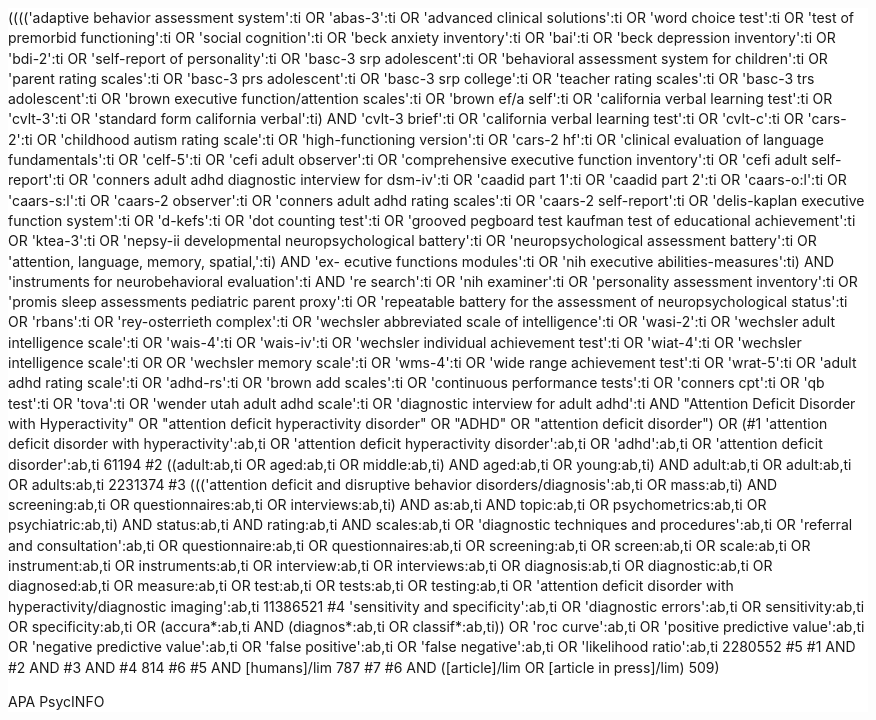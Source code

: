 (((('adaptive behavior assessment system':ti OR 'abas-3':ti OR 'advanced clinical solutions':ti OR 'word choice test':ti OR 'test of premorbid functioning':ti OR 'social cognition':ti OR 'beck anxiety inventory':ti OR 'bai':ti OR 'beck depression inventory':ti OR 'bdi-2':ti OR 'self-report of personality':ti OR 'basc-3 srp adolescent':ti OR 'behavioral assessment system for children':ti OR 'parent rating scales':ti OR 'basc-3 prs adolescent':ti OR 'basc-3 srp college':ti OR 'teacher rating scales':ti OR 'basc-3 trs adolescent':ti OR 'brown executive function/attention scales':ti OR 'brown ef/a self':ti OR 'california verbal learning test':ti OR 'cvlt-3':ti OR 'standard form california verbal':ti) AND 'cvlt-3 brief':ti OR 'california verbal learning test':ti OR 'cvlt-c':ti OR 'cars-2':ti OR 'childhood autism rating scale':ti OR 'high-functioning version':ti OR 'cars-2 hf':ti OR 'clinical evaluation of language fundamentals':ti OR 'celf-5':ti OR 'cefi adult observer':ti OR 'comprehensive executive function inventory':ti OR 'cefi adult self-report':ti OR 'conners adult adhd diagnostic interview for dsm-iv':ti OR 'caadid part 1':ti OR 'caadid part 2':ti OR 'caars-o:l':ti OR 'caars-s:l':ti OR 'caars-2 observer':ti OR 'conners adult adhd rating scales':ti OR 'caars-2 self-report':ti OR 'delis-kaplan executive function system':ti OR 'd-kefs':ti OR 'dot counting test':ti OR 'grooved pegboard test kaufman test of educational achievement':ti OR 'ktea-3':ti OR 'nepsy-ii developmental neuropsychological battery':ti OR 'neuropsychological assessment battery':ti OR 'attention, language, memory, spatial,':ti) AND 'ex- ecutive functions modules':ti OR 'nih executive abilities-measures':ti) AND 'instruments for neurobehavioral evaluation':ti AND 're search':ti OR 'nih examiner':ti OR 'personality assessment inventory':ti OR 'promis sleep assessments pediatric parent proxy':ti OR 'repeatable battery for the assessment of neuropsychological status':ti OR 'rbans':ti OR 'rey-osterrieth complex':ti OR 'wechsler abbreviated scale of intelligence':ti OR 'wasi-2':ti OR 'wechsler adult intelligence scale':ti OR 'wais-4':ti OR 'wais-iv':ti OR 'wechsler individual achievement test':ti OR 'wiat-4':ti OR 'wechsler intelligence scale':ti OR OR 'wechsler memory scale':ti OR 'wms-4':ti OR 'wide range achievement test':ti OR 'wrat-5':ti OR 'adult adhd rating scale':ti OR 'adhd-rs':ti OR 'brown add scales':ti OR 'continuous performance tests':ti OR 'conners cpt':ti OR 'qb test':ti OR 'tova':ti OR 'wender utah adult adhd scale':ti OR 'diagnostic interview for adult adhd':ti
AND
"Attention Deficit Disorder with Hyperactivity" OR "attention deficit hyperactivity disorder" OR "ADHD" OR "attention deficit disorder")
OR
(#1           'attention deficit disorder with hyperactivity':ab,ti OR 'attention deficit hyperactivity disorder':ab,ti OR 'adhd':ab,ti OR 'attention deficit disorder':ab,ti 61194
#2           ((adult:ab,ti OR aged:ab,ti OR middle:ab,ti) AND aged:ab,ti OR young:ab,ti) AND adult:ab,ti OR  adult:ab,ti OR adults:ab,ti                2231374
#3           ((('attention deficit and disruptive behavior disorders/diagnosis':ab,ti OR mass:ab,ti) AND screening:ab,ti OR questionnaires:ab,ti OR interviews:ab,ti) AND as:ab,ti AND topic:ab,ti OR psychometrics:ab,ti OR psychiatric:ab,ti) AND status:ab,ti AND rating:ab,ti AND scales:ab,ti OR 'diagnostic techniques and procedures':ab,ti OR 'referral and consultation':ab,ti OR questionnaire:ab,ti OR questionnaires:ab,ti OR screening:ab,ti OR screen:ab,ti OR scale:ab,ti OR instrument:ab,ti OR instruments:ab,ti OR interview:ab,ti OR interviews:ab,ti OR diagnosis:ab,ti OR diagnostic:ab,ti OR diagnosed:ab,ti OR measure:ab,ti OR test:ab,ti OR tests:ab,ti OR testing:ab,ti OR 'attention deficit disorder with hyperactivity/diagnostic imaging':ab,ti     11386521
#4           'sensitivity and specificity':ab,ti OR 'diagnostic errors':ab,ti OR sensitivity:ab,ti OR specificity:ab,ti OR (accura*:ab,ti AND (diagnos*:ab,ti OR classif*:ab,ti)) OR 'roc curve':ab,ti OR 'positive predictive value':ab,ti OR 'negative predictive value':ab,ti OR 'false positive':ab,ti OR 'false negative':ab,ti OR 'likelihood ratio':ab,ti               2280552
#5           #1 AND #2 AND #3 AND #4          814
#6           #5 AND [humans]/lim     787
#7           #6 AND ([article]/lim OR [article in press]/lim)      509)
 
APA PsycINFO                    